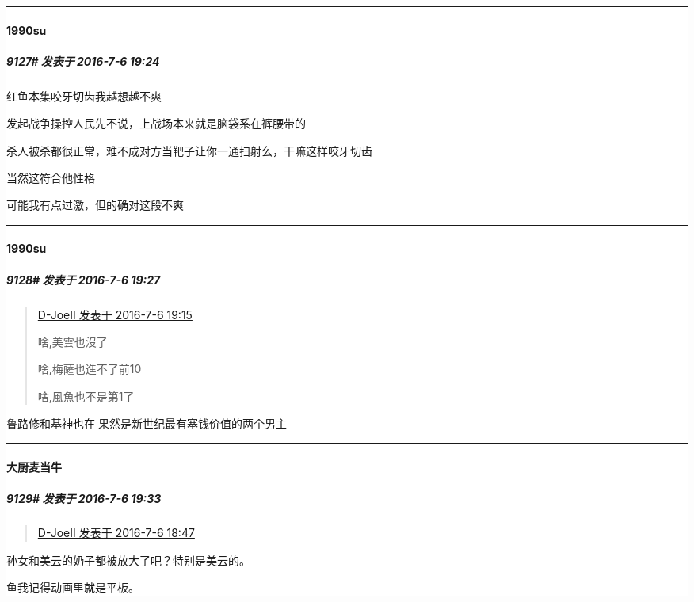 






*****

####  1990su  
##### 9127#       发表于 2016-7-6 19:24




红鱼本集咬牙切齿我越想越不爽

发起战争操控人民先不说，上战场本来就是脑袋系在裤腰带的

杀人被杀都很正常，难不成对方当靶子让你一通扫射么，干嘛这样咬牙切齿

当然这符合他性格

可能我有点过激，但的确对这段不爽







*****

####  1990su  
##### 9128#       发表于 2016-7-6 19:27



<blockquote><a href="httphttps://bbs.saraba1st.com/2b/forum.php?mod=redirect&amp;goto=findpost&amp;pid=32876860&amp;ptid=1066605" target="_blank">D-JoeII 发表于 2016-7-6 19:15</a>

啥,美雲也沒了

啥,梅薩也進不了前10

啥,風魚也不是第1了</blockquote>
鲁路修和基神也在 果然是新世纪最有塞钱价值的两个男主







*****

####  大厨麦当牛  
##### 9129#       发表于 2016-7-6 19:33



<blockquote><a href="httphttps://bbs.saraba1st.com/2b/forum.php?mod=redirect&amp;goto=findpost&amp;pid=32876653&amp;ptid=1066605" target="_blank">D-JoeII 发表于 2016-7-6 18:47</a></blockquote>
孙女和美云的奶子都被放大了吧？特别是美云的。

鱼我记得动画里就是平板。

